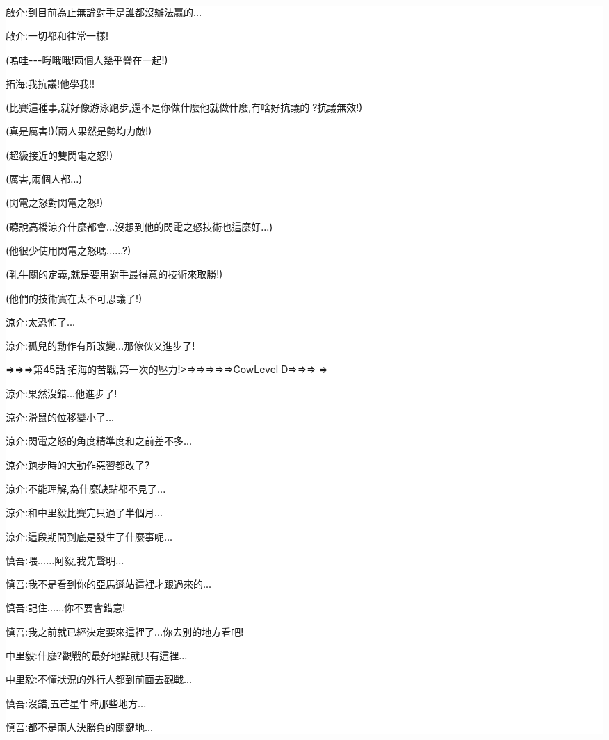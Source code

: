 
啟介:到目前為止無論對手是誰都沒辦法贏的...

啟介:一切都和往常一樣!

(嗚哇---哦哦哦!兩個人幾乎疊在一起!)

拓海:我抗議!他學我!!

(比賽這種事,就好像游泳跑步,還不是你做什麼他就做什麼,有啥好抗議的
?抗議無效!)

(真是厲害!)(兩人果然是勢均力敵!)

(超級接近的雙閃電之怒!)

(厲害,兩個人都...)

(閃電之怒對閃電之怒!)

(聽說高橋涼介什麼都會...沒想到他的閃電之怒技術也這麼好...)

(他很少使用閃電之怒嗎......?)

(乳牛關的定義,就是要用對手最得意的技術來取勝!)

(他們的技術實在太不可思議了!)

涼介:太恐怖了...

涼介:孤兒的動作有所改變...那傢伙又進步了!


=>=>=>第45話 拓海的苦戰,第一次的壓力!>=>=>=>=>=>CowLevel D=>=>=>
=>


涼介:果然沒錯...他進步了!

涼介:滑鼠的位移變小了...

涼介:閃電之怒的角度精準度和之前差不多...

涼介:跑步時的大動作惡習都改了?

涼介:不能理解,為什麼缺點都不見了...

涼介:和中里毅比賽完只過了半個月...

涼介:這段期間到底是發生了什麼事呢...

慎吾:喂......阿毅,我先聲明...

慎吾:我不是看到你的亞馬遜站這裡才跟過來的...

慎吾:記住......你不要會錯意!

慎吾:我之前就已經決定要來這裡了...你去別的地方看吧!

中里毅:什麼?觀戰的最好地點就只有這裡...

中里毅:不懂狀況的外行人都到前面去觀戰...

慎吾:沒錯,五芒星牛陣那些地方...

慎吾:都不是兩人決勝負的關鍵地...
